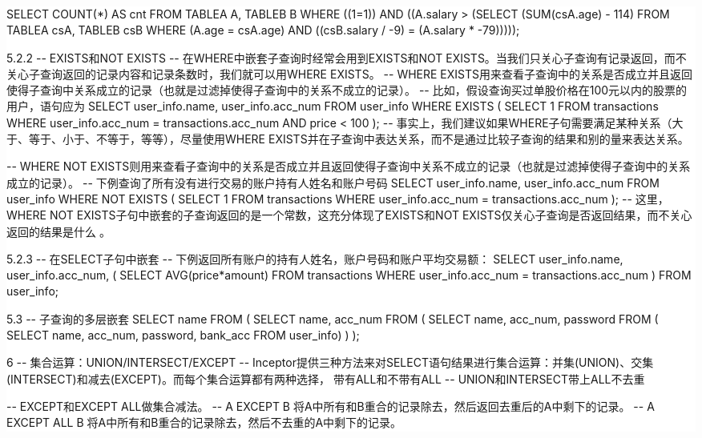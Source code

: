 SELECT COUNT(*) AS cnt FROM TABLEA A, TABLEB B
WHERE ((1=1)) AND ((A.salary > (SELECT (SUM(csA.age) - 114)
  FROM TABLEA csA, TABLEB csB
  WHERE (A.age = csA.age) AND
  ((csB.salary / -9) = (A.salary * -79)))));

5.2.2 -- EXISTS和NOT EXISTS
-- 在WHERE中嵌套子查询时经常会用到EXISTS和NOT EXISTS。当我们只关心子查询有记录返回，而不关心子查询返回的记录内容和记录条数时，我们就可以用WHERE EXISTS。
-- WHERE EXISTS用来查看子查询中的关系是否成立并且返回使得子查询中关系成立的记录（也就是过滤掉使得子查询中的关系不成立的记录）。
-- 比如，假设查询买过单股价格在100元以内的股票的用户，语句应为
SELECT user_info.name, user_info.acc_num
FROM user_info WHERE EXISTS (
  SELECT 1 FROM transactions
  WHERE user_info.acc_num = transactions.acc_num
  AND price < 100
);
-- 事实上，我们建议如果WHERE子句需要满足某种关系（大于、等于、小于、不等于，等等），尽量使用WHERE EXISTS并在子查询中表达关系，而不是通过比较子查询的结果和别的量来表达关系。

-- WHERE NOT EXISTS则用来查看子查询中的关系是否成立并且返回使得子查询中关系不成立的记录（也就是过滤掉使得子查询中的关系成立的记录）。
-- 下例查询了所有没有进行交易的账户持有人姓名和账户号码
SELECT user_info.name, user_info.acc_num
FROM user_info WHERE NOT EXISTS (
  SELECT 1 FROM transactions
  WHERE user_info.acc_num = transactions.acc_num
);
-- 这里，WHERE NOT EXISTS子句中嵌套的子查询返回的是一个常数，这充分体现了EXISTS和NOT EXISTS仅关心子查询是否返回结果，而不关心返回的结果是什么 。

5.2.3 -- 在SELECT子句中嵌套
-- 下例返回所有账户的持有人姓名，账户号码和账户平均交易额：
SELECT user_info.name, user_info.acc_num, (
  SELECT AVG(price*amount) FROM transactions
  WHERE user_info.acc_num = transactions.acc_num
)
FROM user_info;

5.3 -- 子查询的多层嵌套
SELECT name FROM (
  SELECT name, acc_num FROM (
  SELECT name, acc_num, password FROM (
  SELECT name, acc_num, password, bank_acc FROM user_info)
  )
  );

6 --  集合运算：UNION/INTERSECT/EXCEPT
-- Inceptor提供三种方法来对SELECT语句结果进行集合运算：并集(UNION)、交集(INTERSECT)和减去(EXCEPT)。而每个集合运算都有两种选择， 带有ALL和不带有ALL
-- UNION和INTERSECT带上ALL不去重

-- EXCEPT和EXCEPT ALL做集合减法。
-- A EXCEPT B 将A中所有和B重合的记录除去，然后返回去重后的A中剩下的记录。
-- A EXCEPT ALL B 将A中所有和B重合的记录除去，然后不去重的A中剩下的记录。 